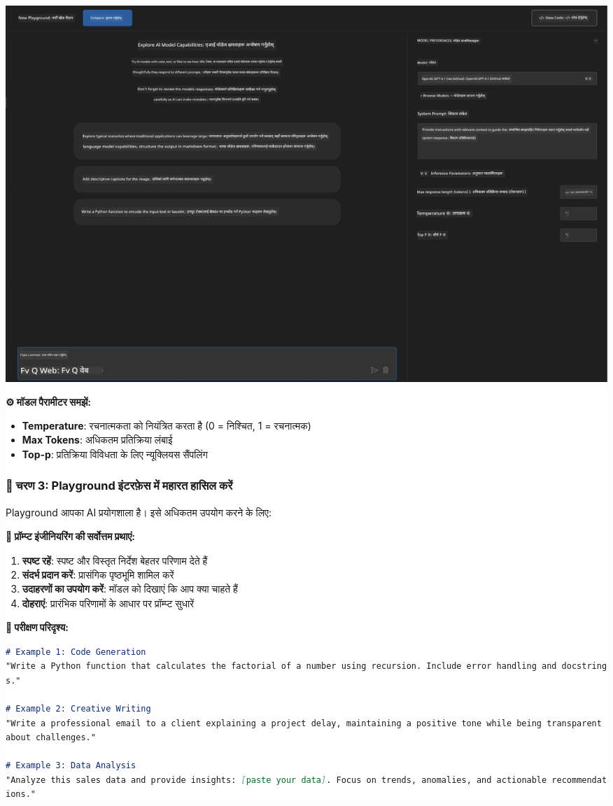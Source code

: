![Playground Setup](../../../../translated_images/playground.dd6f5141344878ca4d4f3de819775da7b113518941accf37c291117c602f85db.ne.png)

**⚙️ मॉडल पैरामीटर समझें:**
- **Temperature**: रचनात्मकता को नियंत्रित करता है (0 = निश्चित, 1 = रचनात्मक)
- **Max Tokens**: अधिकतम प्रतिक्रिया लंबाई
- **Top-p**: प्रतिक्रिया विविधता के लिए न्यूक्लियस सैंपलिंग

### 🎯 चरण 3: Playground इंटरफ़ेस में महारत हासिल करें

Playground आपका AI प्रयोगशाला है। इसे अधिकतम उपयोग करने के लिए:

**🎨 प्रॉम्प्ट इंजीनियरिंग की सर्वोत्तम प्रथाएं:**
1. **स्पष्ट रहें**: स्पष्ट और विस्तृत निर्देश बेहतर परिणाम देते हैं
2. **संदर्भ प्रदान करें**: प्रासंगिक पृष्ठभूमि शामिल करें
3. **उदाहरणों का उपयोग करें**: मॉडल को दिखाएं कि आप क्या चाहते हैं
4. **दोहराएं**: प्रारंभिक परिणामों के आधार पर प्रॉम्प्ट सुधारें

**🧪 परीक्षण परिदृश्य:**
```markdown
# Example 1: Code Generation
"Write a Python function that calculates the factorial of a number using recursion. Include error handling and docstrings."

# Example 2: Creative Writing
"Write a professional email to a client explaining a project delay, maintaining a positive tone while being transparent about challenges."

# Example 3: Data Analysis
"Analyze this sales data and provide insights: [paste your data]. Focus on trends, anomalies, and actionable recommendations."
```
